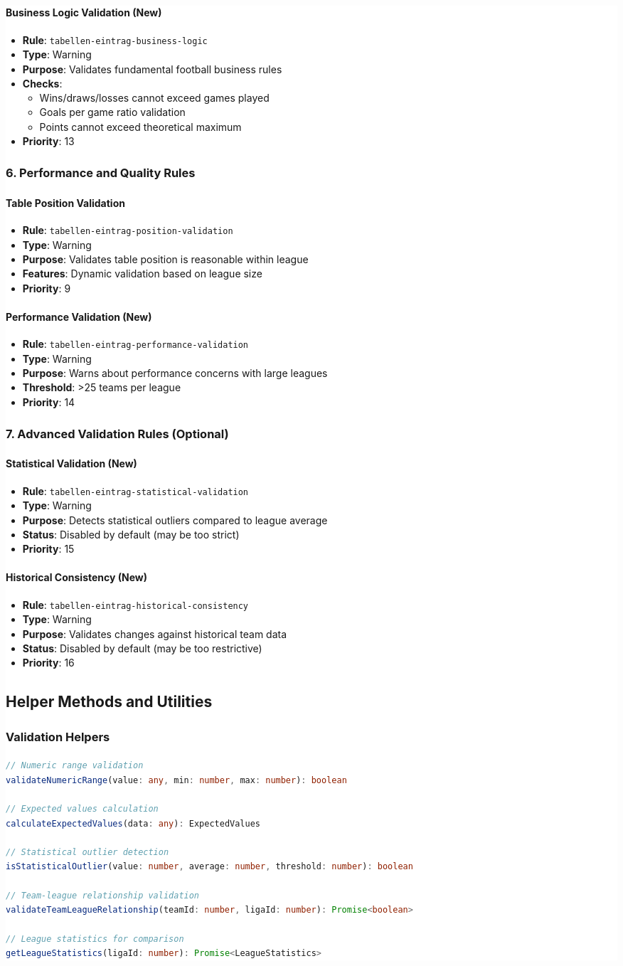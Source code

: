 #### Business Logic Validation (New)
- **Rule**: `tabellen-eintrag-business-logic`
- **Type**: Warning
- **Purpose**: Validates fundamental football business rules
- **Checks**:
  - Wins/draws/losses cannot exceed games played
  - Goals per game ratio validation
  - Points cannot exceed theoretical maximum
- **Priority**: 13

### 6. Performance and Quality Rules

#### Table Position Validation
- **Rule**: `tabellen-eintrag-position-validation`
- **Type**: Warning
- **Purpose**: Validates table position is reasonable within league
- **Features**: Dynamic validation based on league size
- **Priority**: 9

#### Performance Validation (New)
- **Rule**: `tabellen-eintrag-performance-validation`
- **Type**: Warning
- **Purpose**: Warns about performance concerns with large leagues
- **Threshold**: >25 teams per league
- **Priority**: 14

### 7. Advanced Validation Rules (Optional)

#### Statistical Validation (New)
- **Rule**: `tabellen-eintrag-statistical-validation`
- **Type**: Warning
- **Purpose**: Detects statistical outliers compared to league average
- **Status**: Disabled by default (may be too strict)
- **Priority**: 15

#### Historical Consistency (New)
- **Rule**: `tabellen-eintrag-historical-consistency`
- **Type**: Warning
- **Purpose**: Validates changes against historical team data
- **Status**: Disabled by default (may be too restrictive)
- **Priority**: 16

## Helper Methods and Utilities

### Validation Helpers
```typescript
// Numeric range validation
validateNumericRange(value: any, min: number, max: number): boolean

// Expected values calculation
calculateExpectedValues(data: any): ExpectedValues

// Statistical outlier detection
isStatisticalOutlier(value: number, average: number, threshold: number): boolean

// Team-league relationship validation
validateTeamLeagueRelationship(teamId: number, ligaId: number): Promise<boolean>

// League statistics for comparison
getLeagueStatistics(ligaId: number): Promise<LeagueStatistics>
```

